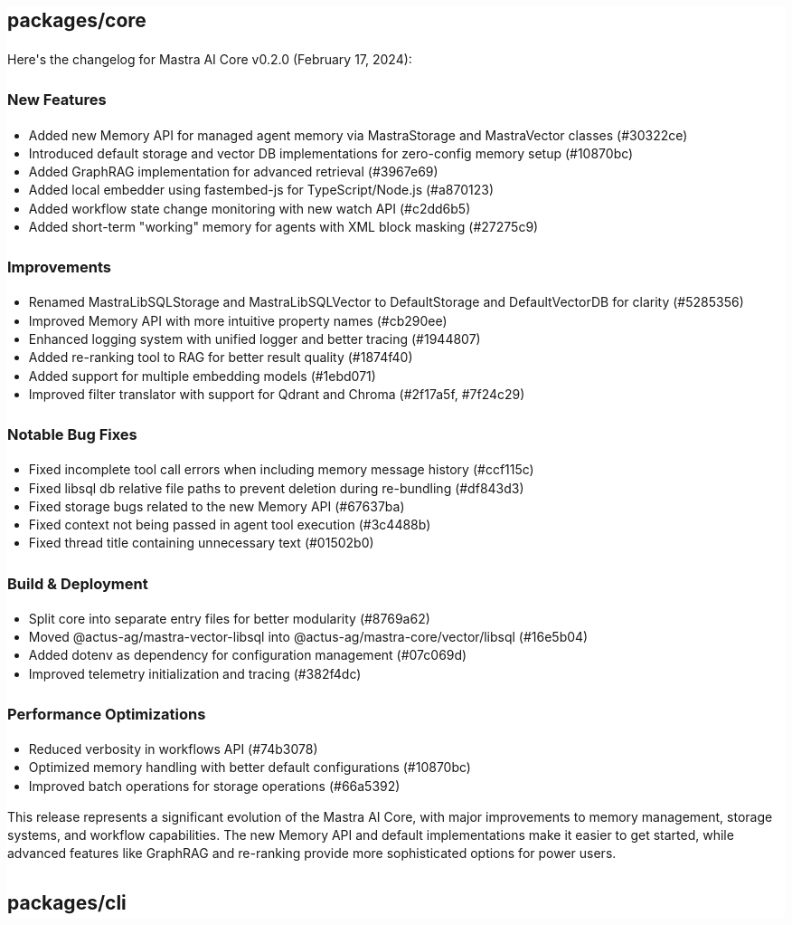 ## packages/core

Here's the changelog for Mastra AI Core v0.2.0 (February 17, 2024):

### New Features

- Added new Memory API for managed agent memory via MastraStorage and MastraVector classes (#30322ce)
- Introduced default storage and vector DB implementations for zero-config memory setup (#10870bc)
- Added GraphRAG implementation for advanced retrieval (#3967e69)
- Added local embedder using fastembed-js for TypeScript/Node.js (#a870123)
- Added workflow state change monitoring with new watch API (#c2dd6b5)
- Added short-term "working" memory for agents with XML block masking (#27275c9)

### Improvements

- Renamed MastraLibSQLStorage and MastraLibSQLVector to DefaultStorage and DefaultVectorDB for clarity (#5285356)
- Improved Memory API with more intuitive property names (#cb290ee)
- Enhanced logging system with unified logger and better tracing (#1944807)
- Added re-ranking tool to RAG for better result quality (#1874f40)
- Added support for multiple embedding models (#1ebd071)
- Improved filter translator with support for Qdrant and Chroma (#2f17a5f, #7f24c29)

### Notable Bug Fixes

- Fixed incomplete tool call errors when including memory message history (#ccf115c)
- Fixed libsql db relative file paths to prevent deletion during re-bundling (#df843d3)
- Fixed storage bugs related to the new Memory API (#67637ba)
- Fixed context not being passed in agent tool execution (#3c4488b)
- Fixed thread title containing unnecessary text (#01502b0)

### Build & Deployment

- Split core into separate entry files for better modularity (#8769a62)
- Moved @actus-ag/mastra-vector-libsql into @actus-ag/mastra-core/vector/libsql (#16e5b04)
- Added dotenv as dependency for configuration management (#07c069d)
- Improved telemetry initialization and tracing (#382f4dc)

### Performance Optimizations

- Reduced verbosity in workflows API (#74b3078)
- Optimized memory handling with better default configurations (#10870bc)
- Improved batch operations for storage operations (#66a5392)

This release represents a significant evolution of the Mastra AI Core, with major improvements to memory management, storage systems, and workflow capabilities. The new Memory API and default implementations make it easier to get started, while advanced features like GraphRAG and re-ranking provide more sophisticated options for power users.

## packages/cli
